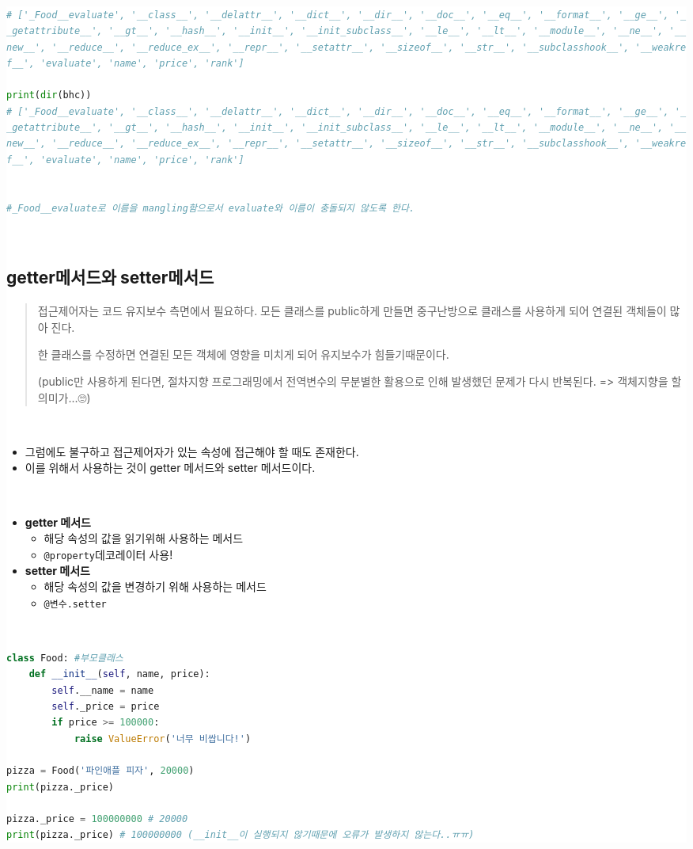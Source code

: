    ```python
   # ['_Food__evaluate', '__class__', '__delattr__', '__dict__', '__dir__', '__doc__', '__eq__', '__format__', '__ge__', '__getattribute__', '__gt__', '__hash__', '__init__', '__init_subclass__', '__le__', '__lt__', '__module__', '__ne__', '__new__', '__reduce__', '__reduce_ex__', '__repr__', '__setattr__', '__sizeof__', '__str__', '__subclasshook__', '__weakref__', 'evaluate', 'name', 'price', 'rank']
   
   print(dir(bhc))
   # ['_Food__evaluate', '__class__', '__delattr__', '__dict__', '__dir__', '__doc__', '__eq__', '__format__', '__ge__', '__getattribute__', '__gt__', '__hash__', '__init__', '__init_subclass__', '__le__', '__lt__', '__module__', '__ne__', '__new__', '__reduce__', '__reduce_ex__', '__repr__', '__setattr__', '__sizeof__', '__str__', '__subclasshook__', '__weakref__', 'evaluate', 'name', 'price', 'rank']
   
   
   #_Food__evaluate로 이름을 mangling함으로서 evaluate와 이름이 충돌되지 않도록 한다. 
   ```

<br>

## getter메서드와 setter메서드

>  접근제어자는 코드 유지보수 측면에서 필요하다. 모든 클래스를 public하게 만들면 중구난방으로 클래스를 사용하게 되어 연결된 객체들이 많아 진다. 
>
> 한 클래스를 수정하면 연결된 모든 객체에 영향을 미치게 되어 유지보수가 힘들기때문이다. 
>
> (public만 사용하게 된다면, 절차지향 프로그래밍에서 전역변수의 무분별한 활용으로 인해 발생했던 문제가 다시 반복된다.  => 객체지향을 할 의미가...🙄) 

<br>

- 그럼에도 불구하고 접근제어자가 있는 속성에 접근해야 할 때도 존재한다.
- 이를 위해서 사용하는 것이 getter 메서드와 setter 메서드이다.

<br>

- **getter 메서드**
  - 해당 속성의 값을 읽기위해 사용하는 메서드 
  - `@property`데코레이터 사용!
- **setter 메서드** 
  - 해당 속성의 값을 변경하기 위해 사용하는 메서드
  - `@변수.setter`

<br>

```python
class Food: #부모클래스    
    def __init__(self, name, price):
        self.__name = name
        self._price = price
        if price >= 100000:
            raise ValueError('너무 비쌉니다!')
            
pizza = Food('파인애플 피자', 20000)
print(pizza._price)

pizza._price = 100000000 # 20000 
print(pizza._price) # 100000000 (__init__이 실행되지 않기때문에 오류가 발생하지 않는다..ㅠㅠ)
```
